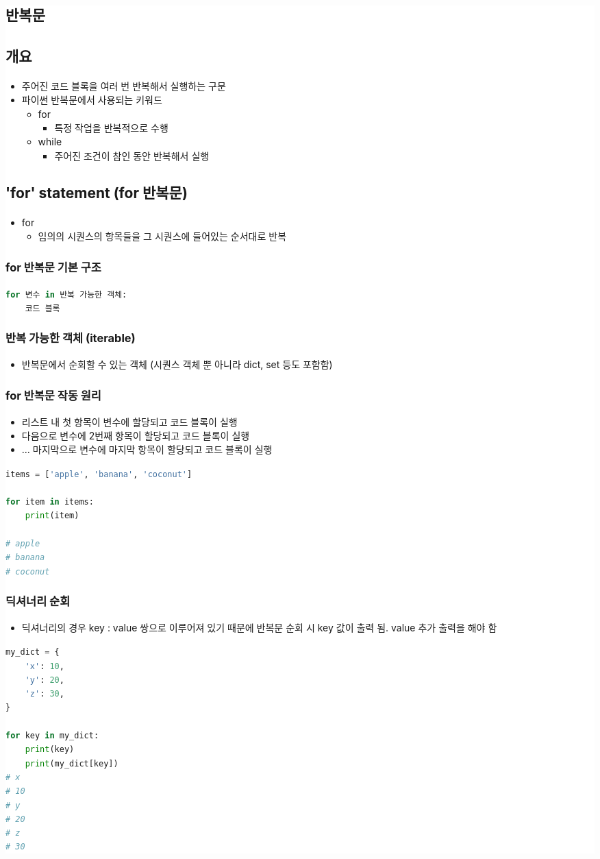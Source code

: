## 반복문
## 개요
- 주어진 코드 블록을 여러 번 반복해서 실행하는 구문
- 파이썬 반복문에서 사용되는 키워드
    - for
        - 특정 작업을 반복적으로 수행
    - while
        - 주어진 조건이 참인 동안 반복해서 실행

## 'for' statement (for 반복문)
- for
    - 임의의 시퀀스의 항목들을 그 시퀀스에 들어있는 순서대로 반복

### for 반복문 기본 구조
```python
for 변수 in 반복 가능한 객체:
    코드 블록
```

### 반복 가능한 객체 (iterable)
- 반복문에서 순회할 수 있는 객체 (시퀀스 객체 뿐 아니라 dict, set 등도 포함함)

### for 반복문 작동 원리
- 리스트 내 첫 항목이 변수에 할당되고 코드 블록이 실행
- 다음으로 변수에 2번째 항목이 할당되고 코드 블록이 실행
- ... 마지막으로 변수에 마지막 항목이 할당되고 코드 블록이 실행

```python
items = ['apple', 'banana', 'coconut']

for item in items:
    print(item)

# apple
# banana
# coconut
```

### 딕셔너리 순회
- 딕셔너리의 경우 key : value 쌍으로 이루어져 있기 때문에 반복문 순회 시 key 값이 출력 됨. value 추가 출력을 해야 함
```python
my_dict = {
    'x': 10,
    'y': 20,
    'z': 30,
}

for key in my_dict:
    print(key) 
    print(my_dict[key])
# x
# 10
# y
# 20
# z
# 30
```
